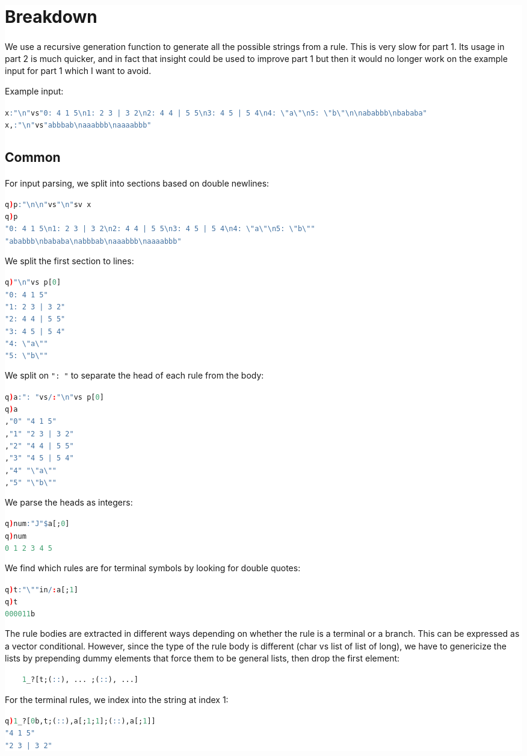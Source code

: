 # Breakdown
We use a recursive generation function to generate all the possible strings from a rule. This is
very slow for part 1. Its usage in part 2 is much quicker, and in fact that insight could be used
to improve part 1 but then it would no longer work on the example input for part 1 which I want to
avoid.

Example input:
```q
x:"\n"vs"0: 4 1 5\n1: 2 3 | 3 2\n2: 4 4 | 5 5\n3: 4 5 | 5 4\n4: \"a\"\n5: \"b\"\n\nababbb\nbababa"
x,:"\n"vs"abbbab\naaabbb\naaaabbb"
```

## Common
For input parsing, we split into sections based on double newlines:
```q
q)p:"\n\n"vs"\n"sv x
q)p
"0: 4 1 5\n1: 2 3 | 3 2\n2: 4 4 | 5 5\n3: 4 5 | 5 4\n4: \"a\"\n5: \"b\""
"ababbb\nbababa\nabbbab\naaabbb\naaaabbb"
```
We split the first section to lines:
```q
q)"\n"vs p[0]
"0: 4 1 5"
"1: 2 3 | 3 2"
"2: 4 4 | 5 5"
"3: 4 5 | 5 4"
"4: \"a\""
"5: \"b\""
```
We split on `": "` to separate the head of each rule from the body:
```q
q)a:": "vs/:"\n"vs p[0]
q)a
,"0" "4 1 5"
,"1" "2 3 | 3 2"
,"2" "4 4 | 5 5"
,"3" "4 5 | 5 4"
,"4" "\"a\""
,"5" "\"b\""
```
We parse the heads as integers:
```q
q)num:"J"$a[;0]
q)num
0 1 2 3 4 5
```
We find which rules are for terminal symbols by looking for double quotes:
```q
q)t:"\""in/:a[;1]
q)t
000011b
```
The rule bodies are extracted in different ways depending on whether the rule is a terminal or a
branch. This can be expressed as a vector conditional. However, since the type of the rule body is
different (char vs list of list of long), we have to genericize the lists by prepending dummy
elements that force them to be general lists, then drop the first element:
```q
    1_?[t;(::), ... ;(::), ...]
```
For the terminal rules, we index into the string at index 1:
```q
q)1_?[0b,t;(::),a[;1;1];(::),a[;1]]
"4 1 5"
"2 3 | 3 2"
```
